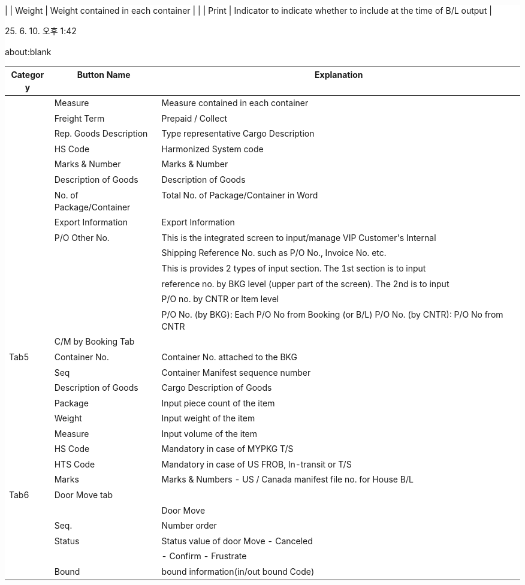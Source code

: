|  | Weight | Weight contained in each container |
|  | Print | Indicator to indicate whether to include at the time of B/L output |






25\. 6\. 10\. 오후 1:42

about:blank


| Category | Button Name | Explanation |
| --- | --- | --- |
|  | Measure | Measure contained in each container |
|  | Freight Term | Prepaid / Collect |
|  | Rep. Goods Description | Type representative Cargo Description |
|  | HS Code | Harmonized System code |
|  | Marks & Number | Marks & Number |
|  | Description of Goods | Description of Goods |
|  | No. of Package/Container | Total No. of Package/Container in Word |
|  | Export Information | Export Information |
|  | P/O Other No. | This is the integrated screen to input/manage VIP Customer's Internal |
|  |  | Shipping Reference No. such as P/O No., Invoice No. etc. |
|  |  | This is provides 2 types of input section. The 1st section is to input |
|  |  | reference no. by BKG level (upper part of the screen). The 2nd is to input |
|  |  | P/O no. by CNTR or Item level |
|  |  | P/O No. (by BKG): Each P/O No from Booking (or B/L) P/O No. (by CNTR): P/O No from CNTR |
|  | C/M by Booking Tab |  |
| Tab5 | Container No. | Container No. attached to the BKG |
|  | Seq | Container Manifest sequence number |
|  | Description of Goods | Cargo Description of Goods |
|  | Package | Input piece count of the item |
|  | Weight | Input weight of the item |
|  | Measure | Input volume of the item |
|  | HS Code | Mandatory in case of MYPKG T/S |
|  | HTS Code | Mandatory in case of US FROB, In-transit or T/S |
|  | Marks | Marks & Numbers - US / Canada manifest file no. for House B/L |
| Tab6 | Door Move tab |  |
|  |  | Door Move |
|  | Seq. | Number order |
|  | Status | Status value of door Move - Canceled |
|  |  | - Confirm - Frustrate |
|  | Bound | bound information(in/out bound Code) |